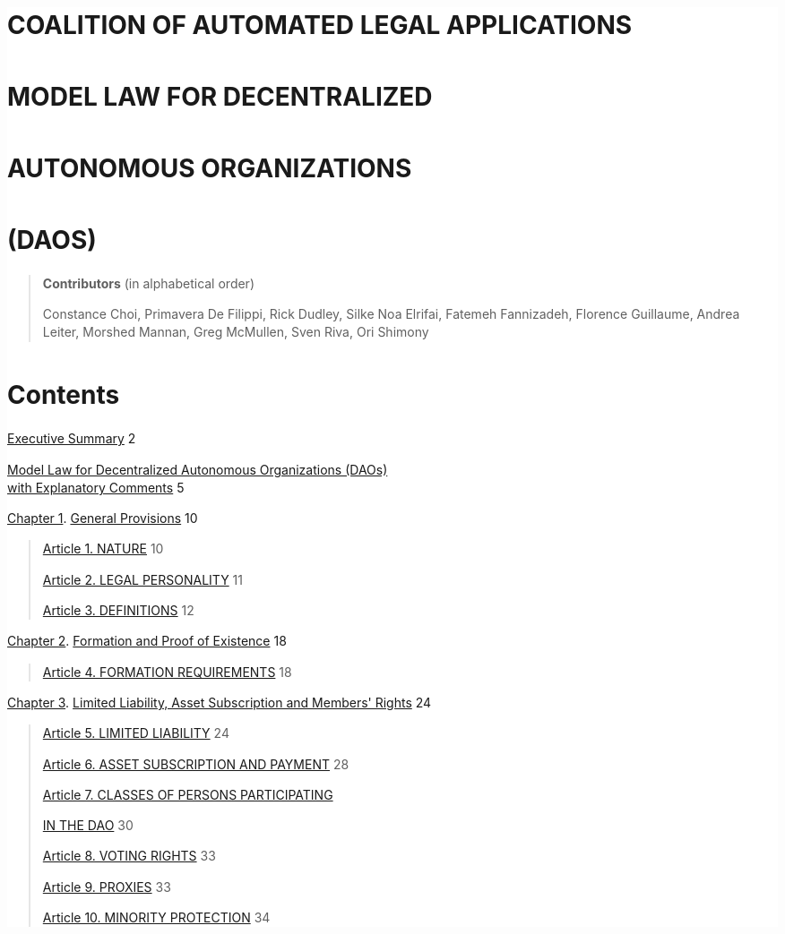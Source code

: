 COALITION OF AUTOMATED LEGAL APPLICATIONS
=========================================

**MODEL LAW FOR DECENTRALIZED** 
===============================

**AUTONOMOUS ORGANIZATIONS** 
============================

**(DAOS)**
==========

> **Contributors** (in alphabetical order)
>
> Constance Choi, Primavera De Filippi, Rick Dudley, Silke Noa Elrifai,
> Fatemeh Fannizadeh, Florence Guillaume, Andrea Leiter, Morshed Mannan,
> Greg McMullen, Sven Riva, Ori Shimony

**Contents**
============

[Executive Summary](#_c8ofrbksznxf) 2

[Model Law for Decentralized Autonomous Organizations (DAOs)\
with Explanatory
Comments](#model-law-for-decentralized-autonomous-organizations-daos-with-explanatory-comments)
5

[Chapter 1](#chapter-1). [General Provisions](#general-provisions) 10

> [Article 1. NATURE](#article-1.-nature) 10
>
> [Article 2. LEGAL PERSONALITY](#article-2.-legal-personality) 11
>
> [Article 3. DEFINITIONS](#article-3.-definitions) 12

[Chapter 2](#chapter-2). [Formation and Proof of
Existence](#formation-and-proof-of-existence) 18

> [Article 4. FORMATION
> REQUIREMENTS](#article-4.-formation-requirements) 18

[Chapter 3](#chapter-3). [Limited Liability, Asset Subscription and
Members'
Rights](#limited-liability-asset-subscription-and-members-rights) 24

> [Article 5. LIMITED LIABILITY](#article-5.-limited-liability) 24
>
> [Article 6. ASSET SUBSCRIPTION AND PAYMENT](#_xj3di6big1ol) 28
>
> [Article 7. CLASSES OF PERSONS
> PARTICIPATING](#article-7.-classes-of-persons-participating-in-the-dao)
>
> [IN THE DAO](#article-7.-classes-of-persons-participating-in-the-dao)
> 30
>
> [Article 8. VOTING RIGHTS](#article-8.-voting-rights) 33
>
> [Article 9. PROXIES](#article-9.-proxies) 33
>
> [Article 10. MINORITY PROTECTION](#article-10.-minority-protection) 34
